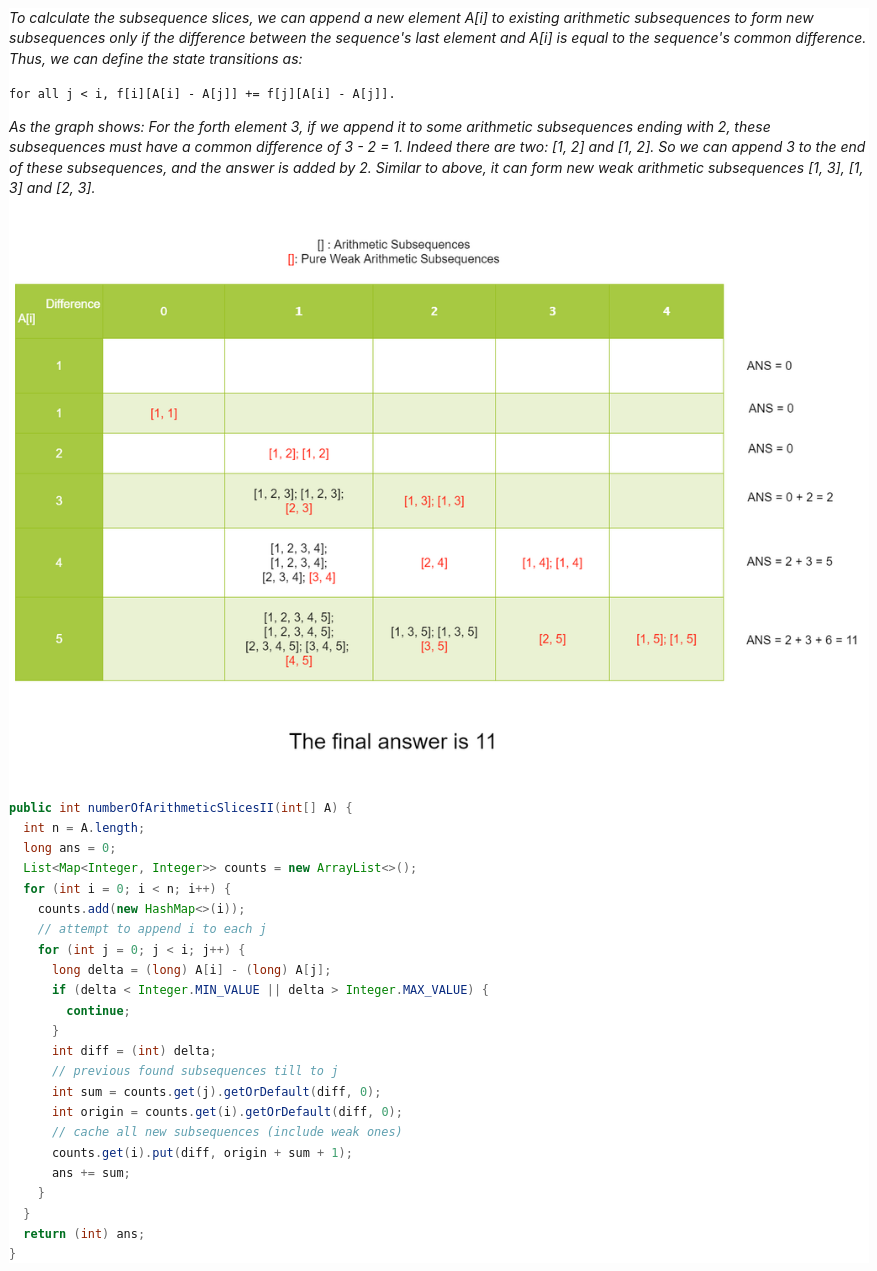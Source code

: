 _To calculate the subsequence slices, we can append a new element A[i] to existing arithmetic subsequences to form new subsequences only if the difference between the sequence's last element and A[i] is equal to the sequence's common difference. Thus, we can define the state transitions as:_

`for all j < i, f[i][A[i] - A[j]] += f[j][A[i] - A[j]].`

_As the graph shows: For the forth element 3, if we append it to some arithmetic subsequences ending with 2, these subsequences must have a common difference of 3 - 2 = 1. Indeed there are two: [1, 2] and [1, 2]. So we can append 3 to the end of these subsequences, and the answer is added by 2. Similar to above, it can form new weak arithmetic subsequences [1, 3], [1, 3] and [2, 3]._

![Maximal Square](/assets/images/algorithms/arithmetic-slices-subsequence.png)

```java
public int numberOfArithmeticSlicesII(int[] A) {
  int n = A.length;
  long ans = 0;
  List<Map<Integer, Integer>> counts = new ArrayList<>();
  for (int i = 0; i < n; i++) {
    counts.add(new HashMap<>(i));
    // attempt to append i to each j
    for (int j = 0; j < i; j++) {
      long delta = (long) A[i] - (long) A[j];
      if (delta < Integer.MIN_VALUE || delta > Integer.MAX_VALUE) {
        continue;
      }
      int diff = (int) delta;
      // previous found subsequences till to j
      int sum = counts.get(j).getOrDefault(diff, 0);
      int origin = counts.get(i).getOrDefault(diff, 0);
      // cache all new subsequences (include weak ones)
      counts.get(i).put(diff, origin + sum + 1);
      ans += sum;
    }
  }
  return (int) ans;
}
```